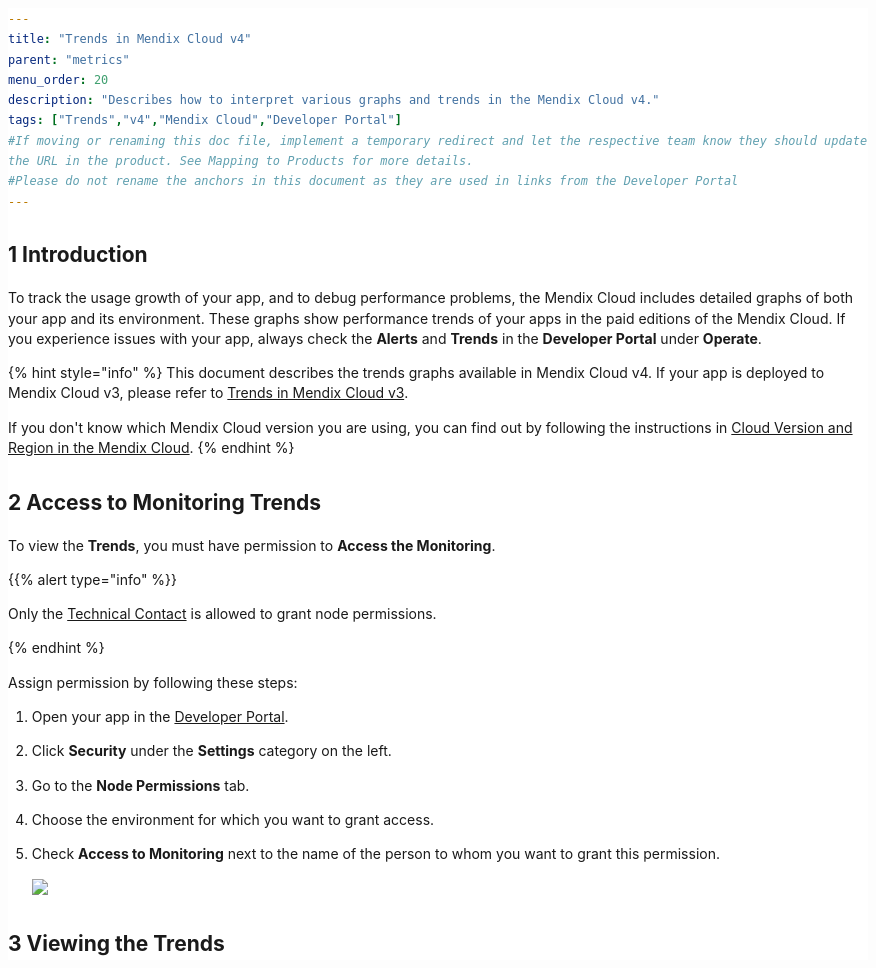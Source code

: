 ```yaml
---
title: "Trends in Mendix Cloud v4"
parent: "metrics"
menu_order: 20
description: "Describes how to interpret various graphs and trends in the Mendix Cloud v4."
tags: ["Trends","v4","Mendix Cloud","Developer Portal"]
#If moving or renaming this doc file, implement a temporary redirect and let the respective team know they should update the URL in the product. See Mapping to Products for more details.
#Please do not rename the anchors in this document as they are used in links from the Developer Portal
---
```


## 1 Introduction

To track the usage growth of your app, and to debug performance problems, the Mendix Cloud includes detailed graphs of both your app and its environment. These graphs show performance trends of your apps in the paid editions of the Mendix Cloud. If you experience issues with your app, always check the **Alerts** and **Trends** in the **Developer Portal** under **Operate**.

{% hint style="info" %}
This document describes the trends graphs available in Mendix Cloud v4. If your app is deployed to Mendix Cloud v3, please refer to [Trends in Mendix Cloud v3](trends).

If you don't know which Mendix Cloud version you are using, you can find out by following the instructions in [Cloud Version and Region in the Mendix Cloud](/developerportal/deploy/cloud-version-region).
{% endhint %}

## 2 Access to Monitoring Trends

To view the **Trends**, you must have permission to **Access the Monitoring**.

{{% alert type="info" %}}

Only the [Technical Contact](../company-app-roles/technical-contact) is allowed to grant node permissions.

{% endhint %}

Assign permission by following these steps:

1. Open your app in the [Developer Portal](http://home.mendix.com).
2. Click **Security** under the **Settings** category on the left.
3. Go to the **Node Permissions** tab.
4. Choose the environment for which you want to grant access.
5. Check **Access to Monitoring** next to the name of the person to whom you want to grant this permission.

    ![](attachments/trends-v4/nodepermission.jpg)

## 3 Viewing the Trends
